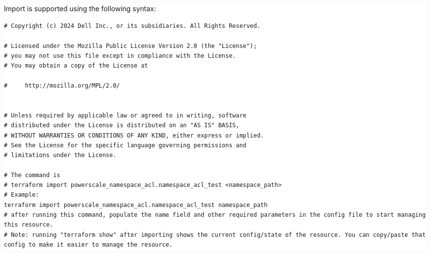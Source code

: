 Import is supported using the following syntax:

```shell
# Copyright (c) 2024 Dell Inc., or its subsidiaries. All Rights Reserved.

# Licensed under the Mozilla Public License Version 2.0 (the "License");
# you may not use this file except in compliance with the License.
# You may obtain a copy of the License at

#     http://mozilla.org/MPL/2.0/


# Unless required by applicable law or agreed to in writing, software
# distributed under the License is distributed on an "AS IS" BASIS,
# WITHOUT WARRANTIES OR CONDITIONS OF ANY KIND, either express or implied.
# See the License for the specific language governing permissions and
# limitations under the License.

# The command is
# terraform import powerscale_namespace_acl.namespace_acl_test <namespace_path>
# Example:
terraform import powerscale_namespace_acl.namespace_acl_test namespace_path
# after running this command, populate the name field and other required parameters in the config file to start managing this resource.
# Note: running "terraform show" after importing shows the current config/state of the resource. You can copy/paste that config to make it easier to manage the resource.
```